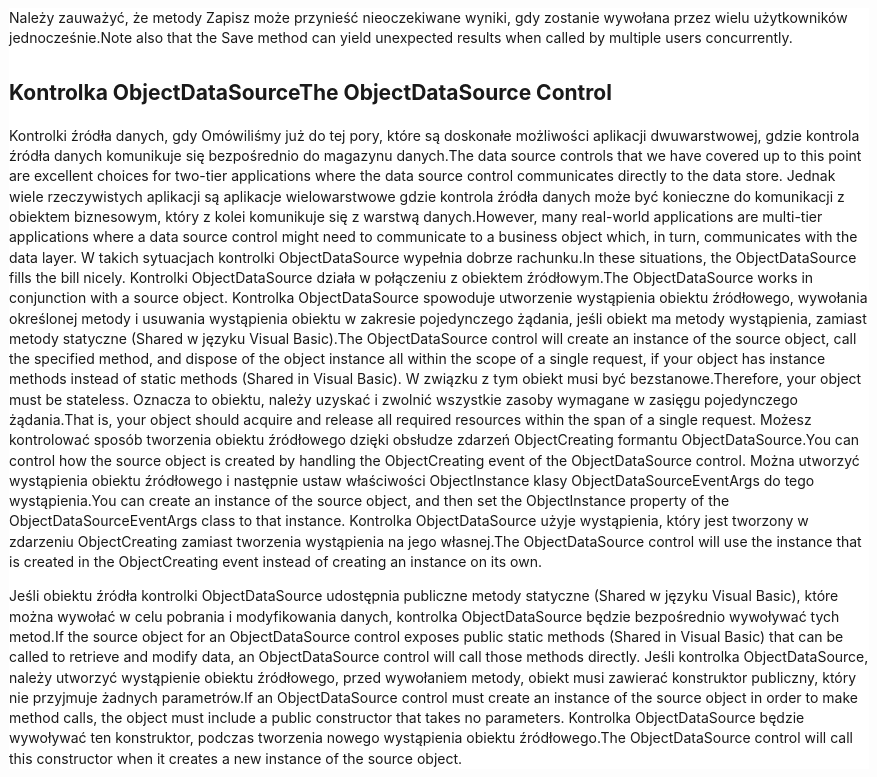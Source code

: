 <span data-ttu-id="7d7a7-243">Należy zauważyć, że metody Zapisz może przynieść nieoczekiwane wyniki, gdy zostanie wywołana przez wielu użytkowników jednocześnie.</span><span class="sxs-lookup"><span data-stu-id="7d7a7-243">Note also that the Save method can yield unexpected results when called by multiple users concurrently.</span></span>

## <a name="the-objectdatasource-control"></a><span data-ttu-id="7d7a7-244">Kontrolka ObjectDataSource</span><span class="sxs-lookup"><span data-stu-id="7d7a7-244">The ObjectDataSource Control</span></span>

<span data-ttu-id="7d7a7-245">Kontrolki źródła danych, gdy Omówiliśmy już do tej pory, które są doskonałe możliwości aplikacji dwuwarstwowej, gdzie kontrola źródła danych komunikuje się bezpośrednio do magazynu danych.</span><span class="sxs-lookup"><span data-stu-id="7d7a7-245">The data source controls that we have covered up to this point are excellent choices for two-tier applications where the data source control communicates directly to the data store.</span></span> <span data-ttu-id="7d7a7-246">Jednak wiele rzeczywistych aplikacji są aplikacje wielowarstwowe gdzie kontrola źródła danych może być konieczne do komunikacji z obiektem biznesowym, który z kolei komunikuje się z warstwą danych.</span><span class="sxs-lookup"><span data-stu-id="7d7a7-246">However, many real-world applications are multi-tier applications where a data source control might need to communicate to a business object which, in turn, communicates with the data layer.</span></span> <span data-ttu-id="7d7a7-247">W takich sytuacjach kontrolki ObjectDataSource wypełnia dobrze rachunku.</span><span class="sxs-lookup"><span data-stu-id="7d7a7-247">In these situations, the ObjectDataSource fills the bill nicely.</span></span> <span data-ttu-id="7d7a7-248">Kontrolki ObjectDataSource działa w połączeniu z obiektem źródłowym.</span><span class="sxs-lookup"><span data-stu-id="7d7a7-248">The ObjectDataSource works in conjunction with a source object.</span></span> <span data-ttu-id="7d7a7-249">Kontrolka ObjectDataSource spowoduje utworzenie wystąpienia obiektu źródłowego, wywołania określonej metody i usuwania wystąpienia obiektu w zakresie pojedynczego żądania, jeśli obiekt ma metody wystąpienia, zamiast metody statyczne (Shared w języku Visual Basic).</span><span class="sxs-lookup"><span data-stu-id="7d7a7-249">The ObjectDataSource control will create an instance of the source object, call the specified method, and dispose of the object instance all within the scope of a single request, if your object has instance methods instead of static methods (Shared in Visual Basic).</span></span> <span data-ttu-id="7d7a7-250">W związku z tym obiekt musi być bezstanowe.</span><span class="sxs-lookup"><span data-stu-id="7d7a7-250">Therefore, your object must be stateless.</span></span> <span data-ttu-id="7d7a7-251">Oznacza to obiektu, należy uzyskać i zwolnić wszystkie zasoby wymagane w zasięgu pojedynczego żądania.</span><span class="sxs-lookup"><span data-stu-id="7d7a7-251">That is, your object should acquire and release all required resources within the span of a single request.</span></span> <span data-ttu-id="7d7a7-252">Możesz kontrolować sposób tworzenia obiektu źródłowego dzięki obsłudze zdarzeń ObjectCreating formantu ObjectDataSource.</span><span class="sxs-lookup"><span data-stu-id="7d7a7-252">You can control how the source object is created by handling the ObjectCreating event of the ObjectDataSource control.</span></span> <span data-ttu-id="7d7a7-253">Można utworzyć wystąpienia obiektu źródłowego i następnie ustaw właściwości ObjectInstance klasy ObjectDataSourceEventArgs do tego wystąpienia.</span><span class="sxs-lookup"><span data-stu-id="7d7a7-253">You can create an instance of the source object, and then set the ObjectInstance property of the ObjectDataSourceEventArgs class to that instance.</span></span> <span data-ttu-id="7d7a7-254">Kontrolka ObjectDataSource użyje wystąpienia, który jest tworzony w zdarzeniu ObjectCreating zamiast tworzenia wystąpienia na jego własnej.</span><span class="sxs-lookup"><span data-stu-id="7d7a7-254">The ObjectDataSource control will use the instance that is created in the ObjectCreating event instead of creating an instance on its own.</span></span>

<span data-ttu-id="7d7a7-255">Jeśli obiektu źródła kontrolki ObjectDataSource udostępnia publiczne metody statyczne (Shared w języku Visual Basic), które można wywołać w celu pobrania i modyfikowania danych, kontrolka ObjectDataSource będzie bezpośrednio wywoływać tych metod.</span><span class="sxs-lookup"><span data-stu-id="7d7a7-255">If the source object for an ObjectDataSource control exposes public static methods (Shared in Visual Basic) that can be called to retrieve and modify data, an ObjectDataSource control will call those methods directly.</span></span> <span data-ttu-id="7d7a7-256">Jeśli kontrolka ObjectDataSource, należy utworzyć wystąpienie obiektu źródłowego, przed wywołaniem metody, obiekt musi zawierać konstruktor publiczny, który nie przyjmuje żadnych parametrów.</span><span class="sxs-lookup"><span data-stu-id="7d7a7-256">If an ObjectDataSource control must create an instance of the source object in order to make method calls, the object must include a public constructor that takes no parameters.</span></span> <span data-ttu-id="7d7a7-257">Kontrolka ObjectDataSource będzie wywoływać ten konstruktor, podczas tworzenia nowego wystąpienia obiektu źródłowego.</span><span class="sxs-lookup"><span data-stu-id="7d7a7-257">The ObjectDataSource control will call this constructor when it creates a new instance of the source object.</span></span>

